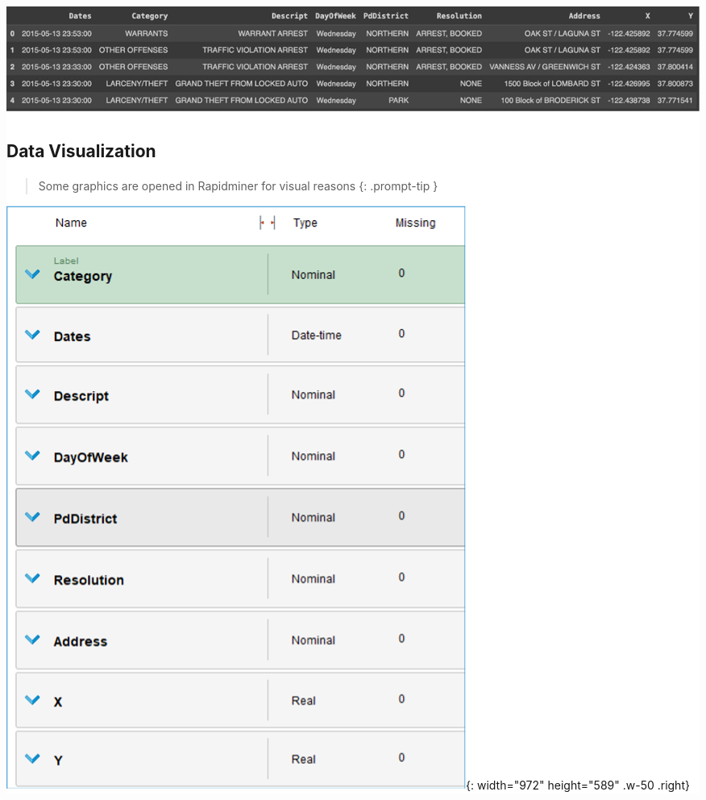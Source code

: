 ![train](/assets/img/favicons/sanfran/headtra.png)








## Data Visualization



>  Some graphics are opened in Rapidminer for visual reasons
{: .prompt-tip }


![Visaul](/assets/img/favicons/sanfran/attbimg.png){: width="972" height="589" .w-50 .right}
